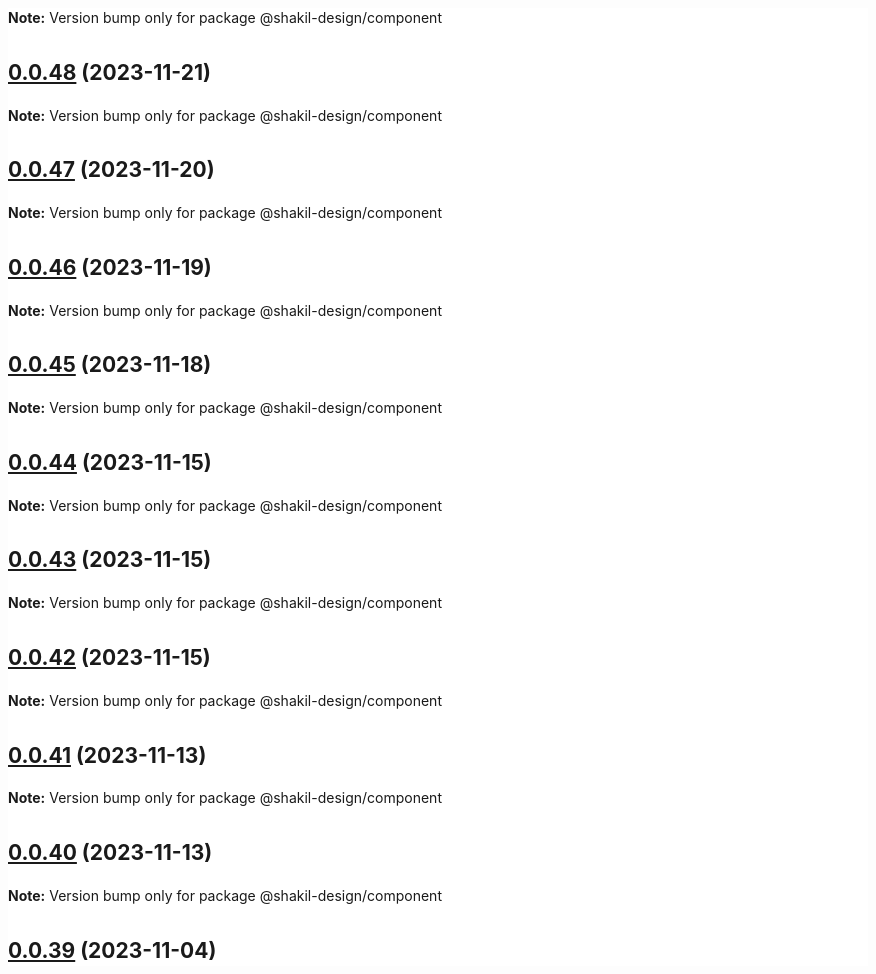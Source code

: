 **Note:** Version bump only for package @shakil-design/component

## [0.0.48](https://github.com/sinacomsys/shakil-design/compare/v0.0.47...v0.0.48) (2023-11-21)

**Note:** Version bump only for package @shakil-design/component

## [0.0.47](https://github.com/sinacomsys/shakil-design/compare/v0.0.46...v0.0.47) (2023-11-20)

**Note:** Version bump only for package @shakil-design/component

## [0.0.46](https://github.com/sinacomsys/shakil-design/compare/v0.0.45...v0.0.46) (2023-11-19)

**Note:** Version bump only for package @shakil-design/component

## [0.0.45](https://github.com/sinacomsys/shakil-design/compare/v0.0.44...v0.0.45) (2023-11-18)

**Note:** Version bump only for package @shakil-design/component

## [0.0.44](https://github.com/sinacomsys/shakil-design/compare/v0.0.41...v0.0.44) (2023-11-15)

**Note:** Version bump only for package @shakil-design/component

## [0.0.43](https://github.com/sinacomsys/shakil-design/compare/v0.0.41...v0.0.43) (2023-11-15)

**Note:** Version bump only for package @shakil-design/component

## [0.0.42](https://github.com/sinacomsys/shakil-design/compare/v0.0.41...v0.0.42) (2023-11-15)

**Note:** Version bump only for package @shakil-design/component

## [0.0.41](https://github.com/sinacomsys/shakil-design/compare/v0.0.40...v0.0.41) (2023-11-13)

**Note:** Version bump only for package @shakil-design/component

## [0.0.40](https://github.com/sinacomsys/shakil-design/compare/v0.0.39...v0.0.40) (2023-11-13)

**Note:** Version bump only for package @shakil-design/component

## [0.0.39](https://github.com/sinacomsys/shakil-design/compare/v0.0.38...v0.0.39) (2023-11-04)
